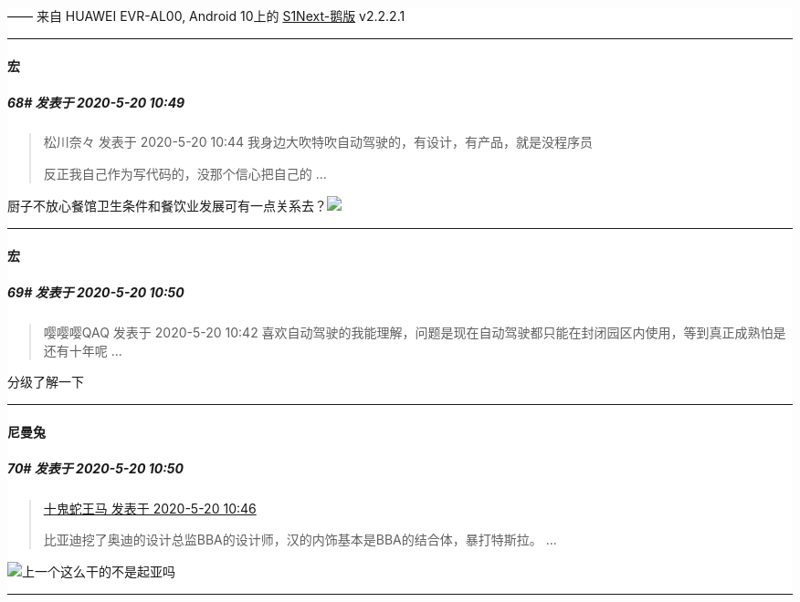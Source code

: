 —— 来自 HUAWEI EVR-AL00, Android 10上的 [S1Next-鹅版](https://github.com/ykrank/S1-Next/releases) v2.2.2.1







*****

####  宏  
##### 68#       发表于 2020-5-20 10:49



<blockquote>松川奈々 发表于 2020-5-20 10:44
我身边大吹特吹自动驾驶的，有设计，有产品，就是没程序员

反正我自己作为写代码的，没那个信心把自己的 ...</blockquote>
厨子不放心餐馆卫生条件和餐饮业发展可有一点关系去？<img src="https://static.saraba1st.com/image/smiley/face2017/067.png" referrerpolicy="no-referrer">







*****

####  宏  
##### 69#       发表于 2020-5-20 10:50



<blockquote>嘤嘤嘤QAQ 发表于 2020-5-20 10:42
喜欢自动驾驶的我能理解，问题是现在自动驾驶都只能在封闭园区内使用，等到真正成熟怕是还有十年呢 ...</blockquote>
分级了解一下







*****

####  尼曼兔  
##### 70#       发表于 2020-5-20 10:50



<blockquote><a href="httphttps://bbs.saraba1st.com/2b/forum.php?mod=redirect&amp;goto=findpost&amp;pid=47486089&amp;ptid=1936384" target="_blank">十鬼蛇王马 发表于 2020-5-20 10:46</a>

比亚迪挖了奥迪的设计总监BBA的设计师，汉的内饰基本是BBA的结合体，暴打特斯拉。 ...</blockquote>
<img src="https://static.saraba1st.com/image/smiley/face2017/192.png" referrerpolicy="no-referrer">上一个这么干的不是起亚吗







*****
